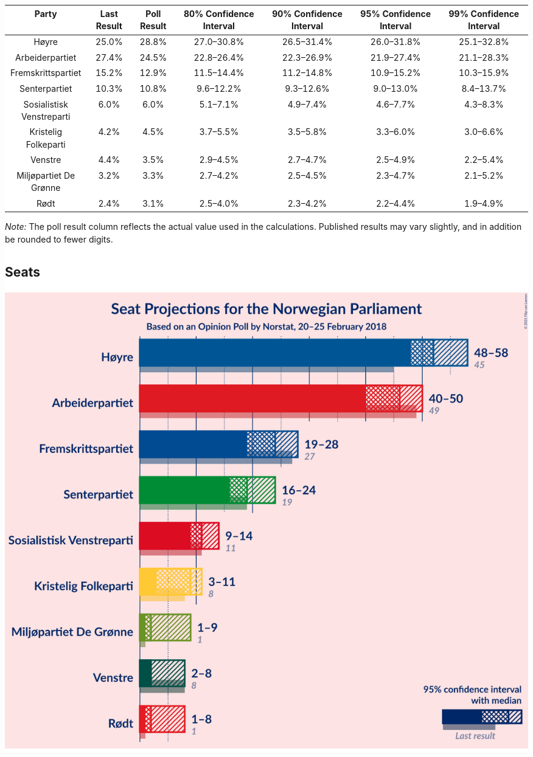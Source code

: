 | Party | Last Result | Poll Result | 80% Confidence Interval | 90% Confidence Interval | 95% Confidence Interval | 99% Confidence Interval |
|:-----:|:-----------:|:-----------:|:-----------------------:|:-----------------------:|:-----------------------:|:-----------------------:|
| Høyre | 25.0% | 28.8% | 27.0–30.8% |26.5–31.4% |26.0–31.8% |25.1–32.8% |
| Arbeiderpartiet | 27.4% | 24.5% | 22.8–26.4% |22.3–26.9% |21.9–27.4% |21.1–28.3% |
| Fremskrittspartiet | 15.2% | 12.9% | 11.5–14.4% |11.2–14.8% |10.9–15.2% |10.3–15.9% |
| Senterpartiet | 10.3% | 10.8% | 9.6–12.2% |9.3–12.6% |9.0–13.0% |8.4–13.7% |
| Sosialistisk Venstreparti | 6.0% | 6.0% | 5.1–7.1% |4.9–7.4% |4.6–7.7% |4.3–8.3% |
| Kristelig Folkeparti | 4.2% | 4.5% | 3.7–5.5% |3.5–5.8% |3.3–6.0% |3.0–6.6% |
| Venstre | 4.4% | 3.5% | 2.9–4.5% |2.7–4.7% |2.5–4.9% |2.2–5.4% |
| Miljøpartiet De Grønne | 3.2% | 3.3% | 2.7–4.2% |2.5–4.5% |2.3–4.7% |2.1–5.2% |
| Rødt | 2.4% | 3.1% | 2.5–4.0% |2.3–4.2% |2.2–4.4% |1.9–4.9% |

*Note:* The poll result column reflects the actual value used in the calculations. Published results may vary slightly, and in addition be rounded to fewer digits.

## Seats

![Graph with seats not yet produced](2018-02-25-Norstat-seats.png "Seats")
